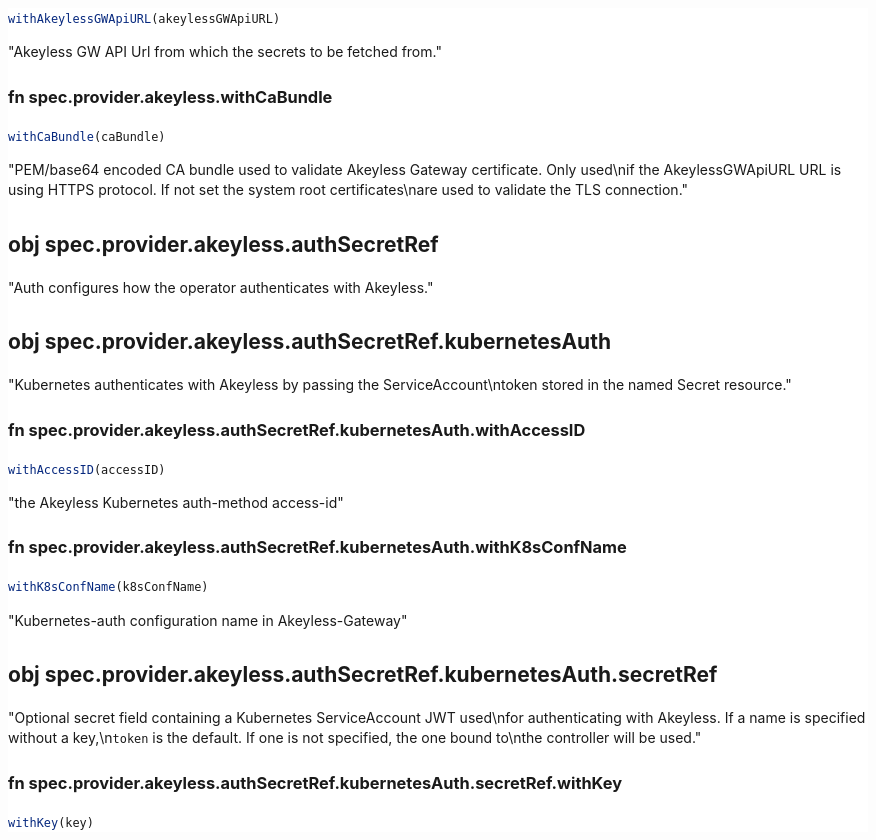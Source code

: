 ```ts
withAkeylessGWApiURL(akeylessGWApiURL)
```

"Akeyless GW API Url from which the secrets to be fetched from."

### fn spec.provider.akeyless.withCaBundle

```ts
withCaBundle(caBundle)
```

"PEM/base64 encoded CA bundle used to validate Akeyless Gateway certificate. Only used\nif the AkeylessGWApiURL URL is using HTTPS protocol. If not set the system root certificates\nare used to validate the TLS connection."

## obj spec.provider.akeyless.authSecretRef

"Auth configures how the operator authenticates with Akeyless."

## obj spec.provider.akeyless.authSecretRef.kubernetesAuth

"Kubernetes authenticates with Akeyless by passing the ServiceAccount\ntoken stored in the named Secret resource."

### fn spec.provider.akeyless.authSecretRef.kubernetesAuth.withAccessID

```ts
withAccessID(accessID)
```

"the Akeyless Kubernetes auth-method access-id"

### fn spec.provider.akeyless.authSecretRef.kubernetesAuth.withK8sConfName

```ts
withK8sConfName(k8sConfName)
```

"Kubernetes-auth configuration name in Akeyless-Gateway"

## obj spec.provider.akeyless.authSecretRef.kubernetesAuth.secretRef

"Optional secret field containing a Kubernetes ServiceAccount JWT used\nfor authenticating with Akeyless. If a name is specified without a key,\n`token` is the default. If one is not specified, the one bound to\nthe controller will be used."

### fn spec.provider.akeyless.authSecretRef.kubernetesAuth.secretRef.withKey

```ts
withKey(key)
```
